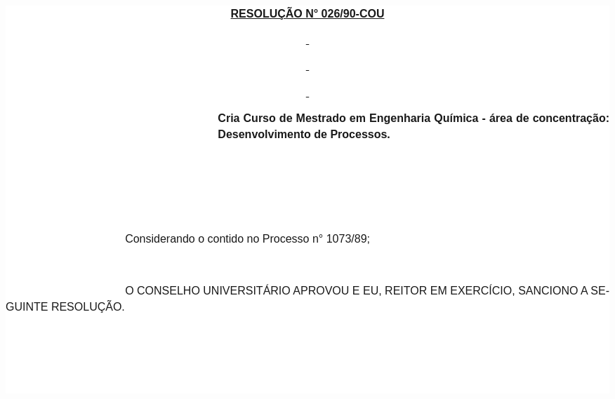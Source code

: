 <body lang=PT-BR style='tab-interval:36.0pt'>

<div class=Section1>

<p class=MsoNormal align=center style='text-align:center'><b style='mso-bidi-font-weight:
normal'><u><span style='font-size:12.0pt;font-family:Arial;mso-no-proof:yes'>RESOLUÇÃO
N° 026/90-COU<o:p></o:p></span></u></b></p>

<p class=MsoNormal align=center style='text-align:center'><b style='mso-bidi-font-weight:
normal'><u><span style='font-size:12.0pt;font-family:Arial;mso-no-proof:yes'><o:p><span
 style='text-decoration:none'>&nbsp;</span></o:p></span></u></b></p>

<p class=MsoNormal align=center style='text-align:center'><b style='mso-bidi-font-weight:
normal'><u><span style='font-size:12.0pt;font-family:Arial;mso-no-proof:yes'><o:p><span
 style='text-decoration:none'>&nbsp;</span></o:p></span></u></b></p>

<p class=MsoNormal align=center style='text-align:center'><b style='mso-bidi-font-weight:
normal'><u><span style='font-size:12.0pt;font-family:Arial;mso-no-proof:yes'><o:p><span
 style='text-decoration:none'>&nbsp;</span></o:p></span></u></b></p>

<p class=MsoNormal style='margin-left:8.0cm;text-align:justify'><b
style='mso-bidi-font-weight:normal'><span style='font-size:12.0pt;font-family:
Arial;mso-no-proof:yes'>Cria Curso de Mestrado <st1:PersonName
ProductID="em Engenharia Qu&#65517;mica" w:st="on">em Engenharia Química</st1:PersonName>
- área de concentração: Desenvolvimento de Processos.<o:p></o:p></span></b></p>

<p class=MsoNormal style='margin-left:8.0cm;text-align:justify'><b
style='mso-bidi-font-weight:normal'><span style='font-size:12.0pt;font-family:
Arial;mso-no-proof:yes'><o:p>&nbsp;</o:p></span></b></p>

<p class=MsoNormal style='margin-left:8.0cm;text-align:justify'><b
style='mso-bidi-font-weight:normal'><span style='font-size:12.0pt;font-family:
Arial;mso-no-proof:yes'><o:p>&nbsp;</o:p></span></b></p>

<p class=MsoNormal style='margin-left:8.0cm;text-align:justify'><b
style='mso-bidi-font-weight:normal'><span style='font-size:12.0pt;font-family:
Arial;mso-no-proof:yes'><o:p>&nbsp;</o:p></span></b></p>

<p class=MsoNormal style='text-indent:127.6pt'><span style='font-size:12.0pt;
font-family:Arial;mso-no-proof:yes'>Considerando o contido no Processo n°
1073/89;<o:p></o:p></span></p>

<p class=MsoNormal style='text-indent:127.6pt'><span style='font-size:12.0pt;
font-family:Arial;mso-no-proof:yes'><o:p>&nbsp;</o:p></span></p>

<p class=MsoNormal style='text-align:justify;text-indent:127.6pt'><span
style='font-size:12.0pt;font-family:Arial;mso-no-proof:yes'>O CONSELHO
UNIVERSITÁRIO APROVOU E EU, REITOR EM EXERCÍCIO, SANCIONO A SEGUINTE RESOLUÇÃO.<o:p></o:p></span></p>

<p class=MsoNormal style='text-indent:127.6pt'><span style='font-size:12.0pt;
font-family:Arial;mso-no-proof:yes'><o:p>&nbsp;</o:p></span></p>

<p class=MsoNormal style='text-indent:127.6pt'><span style='font-size:12.0pt;
font-family:Arial;mso-no-proof:yes'><o:p>&nbsp;</o:p></span></p>

<p class=MsoNormal style='text-indent:127.6pt'><span style='font-size:12.0pt;
font-family:Arial;mso-no-proof:yes'><o:p>&nbsp;</o:p></span></p>
